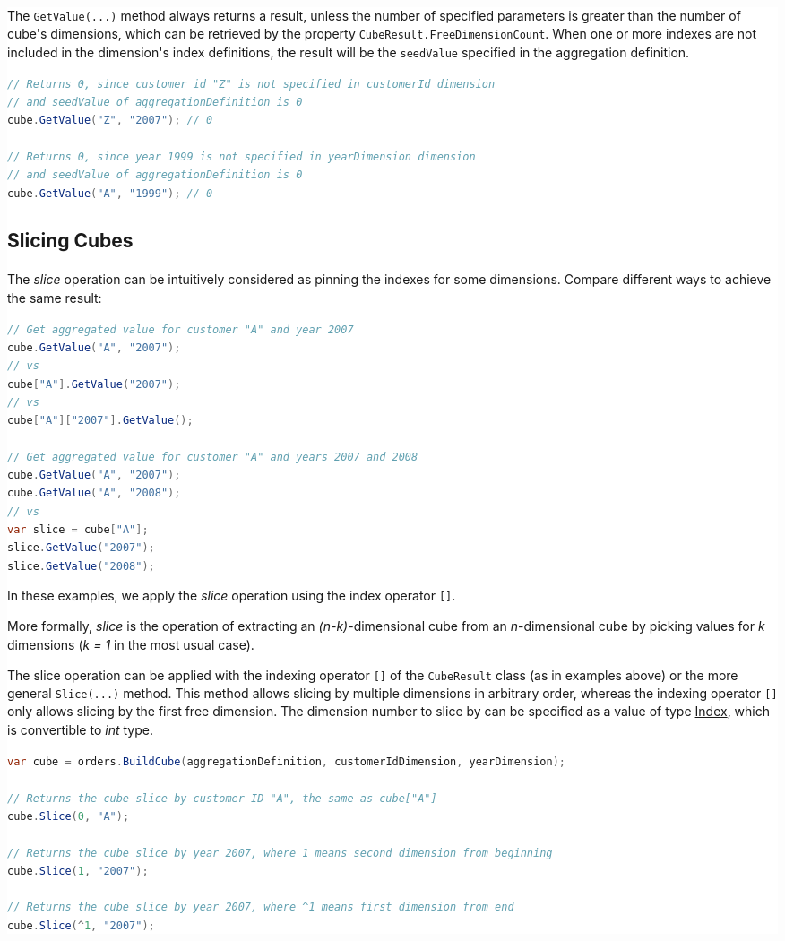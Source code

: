 The `GetValue(...)` method always returns a result, unless the number of specified parameters is greater than the number of cube's dimensions, which can be retrieved by the property `CubeResult.FreeDimensionCount`. When one or more indexes are not included in the dimension's index definitions, the result will be the `seedValue` specified in the aggregation definition.

```csharp
// Returns 0, since customer id "Z" is not specified in customerId dimension
// and seedValue of aggregationDefinition is 0
cube.GetValue("Z", "2007"); // 0

// Returns 0, since year 1999 is not specified in yearDimension dimension
// and seedValue of aggregationDefinition is 0
cube.GetValue("A", "1999"); // 0
```

## Slicing Cubes

The _slice_ operation can be intuitively considered as pinning the indexes for some dimensions. Compare different ways to achieve the same result:

```csharp
// Get aggregated value for customer "A" and year 2007
cube.GetValue("A", "2007");
// vs
cube["A"].GetValue("2007");
// vs
cube["A"]["2007"].GetValue();

// Get aggregated value for customer "A" and years 2007 and 2008
cube.GetValue("A", "2007");
cube.GetValue("A", "2008");
// vs
var slice = cube["A"];
slice.GetValue("2007");
slice.GetValue("2008");
```

In these examples, we apply the _slice_ operation using the index operator `[]`.

More formally, _slice_ is the operation of extracting an _(n-k)_-dimensional cube from an _n_-dimensional cube by picking values for _k_ dimensions (_k = 1_ in the most usual case).

The slice operation can be applied with the indexing operator `[]` of the `CubeResult` class (as in examples above) or the more general `Slice(...)` method. This method allows slicing by multiple dimensions in arbitrary order, whereas the indexing operator `[]` only allows slicing by the first free dimension. The dimension number to slice by can be specified as a value of type [Index](https://docs.microsoft.com/en-us/dotnet/csharp/tutorials/ranges-indexes#language-support-for-indices-and-ranges), which is convertible to _int_ type.

```csharp
var cube = orders.BuildCube(aggregationDefinition, customerIdDimension, yearDimension);

// Returns the cube slice by customer ID "A", the same as cube["A"]
cube.Slice(0, "A");

// Returns the cube slice by year 2007, where 1 means second dimension from beginning
cube.Slice(1, "2007");

// Returns the cube slice by year 2007, where ^1 means first dimension from end
cube.Slice(^1, "2007");
```
